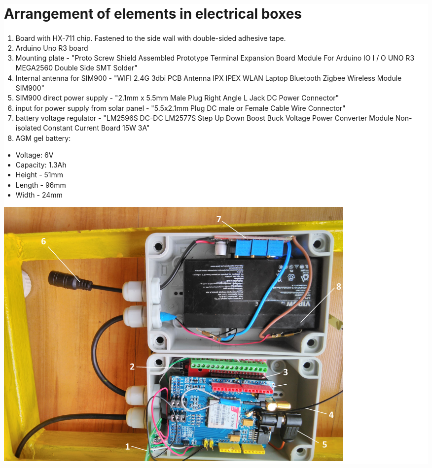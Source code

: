 # Arrangement of elements in electrical boxes

1. Board with HX-711 chip. Fastened to the side wall with double-sided adhesive tape.
2. Arduino Uno R3 board
3. Mounting plate - "Proto Screw Shield Assembled Prototype Terminal Expansion Board Module For Arduino IO I / O UNO R3 MEGA2560 Double Side SMT Solder"
4. Internal antenna for SIM900 - "WIFI 2.4G 3dbi PCB Antenna IPX IPEX WLAN Laptop Bluetooth Zigbee Wireless Module SIM900"
5. SIM900 direct power supply - "2.1mm x 5.5mm Male Plug Right Angle L Jack DC Power Connector"
6. input for power supply from solar panel - "5.5x2.1mm Plug DC male or Female Cable Wire Connector"
7. battery voltage regulator - "LM2596S DC-DC LM2577S Step Up Down Boost Buck Voltage Power Converter Module Non-isolated Constant Current Board 15W 3A"
8. AGM gel battery:
* Voltage: 6V
* Capacity: 1.3Ah
* Height - 51mm
* Length - 96mm
* Width - 24mm

<img src="img/piotr_3.jpg" width="80%">
